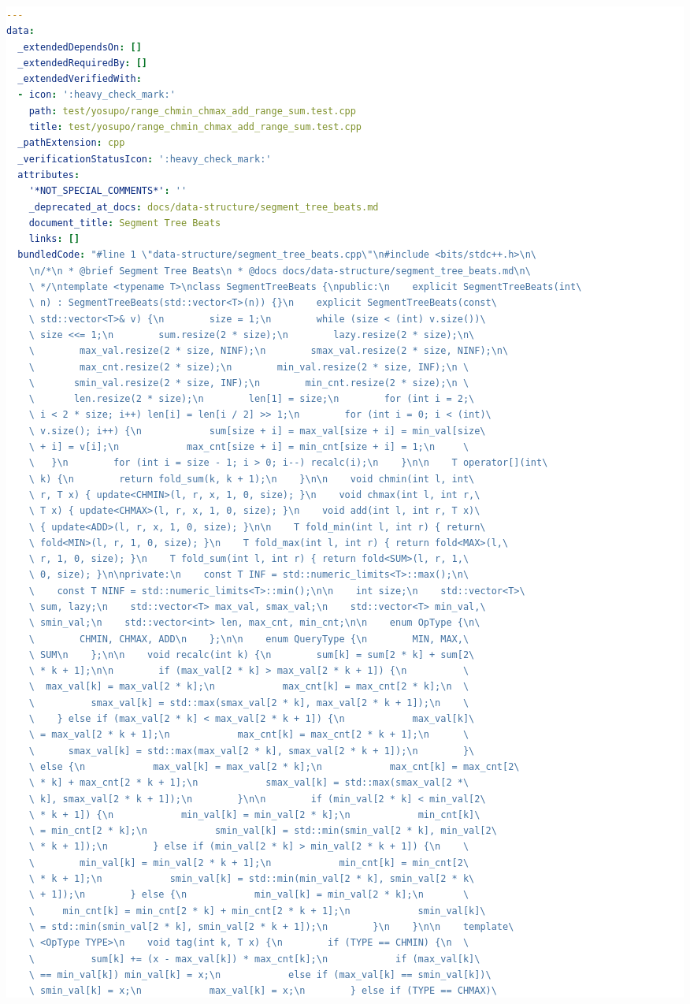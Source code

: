 ```yaml
---
data:
  _extendedDependsOn: []
  _extendedRequiredBy: []
  _extendedVerifiedWith:
  - icon: ':heavy_check_mark:'
    path: test/yosupo/range_chmin_chmax_add_range_sum.test.cpp
    title: test/yosupo/range_chmin_chmax_add_range_sum.test.cpp
  _pathExtension: cpp
  _verificationStatusIcon: ':heavy_check_mark:'
  attributes:
    '*NOT_SPECIAL_COMMENTS*': ''
    _deprecated_at_docs: docs/data-structure/segment_tree_beats.md
    document_title: Segment Tree Beats
    links: []
  bundledCode: "#line 1 \"data-structure/segment_tree_beats.cpp\"\n#include <bits/stdc++.h>\n\
    \n/*\n * @brief Segment Tree Beats\n * @docs docs/data-structure/segment_tree_beats.md\n\
    \ */\ntemplate <typename T>\nclass SegmentTreeBeats {\npublic:\n    explicit SegmentTreeBeats(int\
    \ n) : SegmentTreeBeats(std::vector<T>(n)) {}\n    explicit SegmentTreeBeats(const\
    \ std::vector<T>& v) {\n        size = 1;\n        while (size < (int) v.size())\
    \ size <<= 1;\n        sum.resize(2 * size);\n        lazy.resize(2 * size);\n\
    \        max_val.resize(2 * size, NINF);\n        smax_val.resize(2 * size, NINF);\n\
    \        max_cnt.resize(2 * size);\n        min_val.resize(2 * size, INF);\n \
    \       smin_val.resize(2 * size, INF);\n        min_cnt.resize(2 * size);\n \
    \       len.resize(2 * size);\n        len[1] = size;\n        for (int i = 2;\
    \ i < 2 * size; i++) len[i] = len[i / 2] >> 1;\n        for (int i = 0; i < (int)\
    \ v.size(); i++) {\n            sum[size + i] = max_val[size + i] = min_val[size\
    \ + i] = v[i];\n            max_cnt[size + i] = min_cnt[size + i] = 1;\n     \
    \   }\n        for (int i = size - 1; i > 0; i--) recalc(i);\n    }\n\n    T operator[](int\
    \ k) {\n        return fold_sum(k, k + 1);\n    }\n\n    void chmin(int l, int\
    \ r, T x) { update<CHMIN>(l, r, x, 1, 0, size); }\n    void chmax(int l, int r,\
    \ T x) { update<CHMAX>(l, r, x, 1, 0, size); }\n    void add(int l, int r, T x)\
    \ { update<ADD>(l, r, x, 1, 0, size); }\n\n    T fold_min(int l, int r) { return\
    \ fold<MIN>(l, r, 1, 0, size); }\n    T fold_max(int l, int r) { return fold<MAX>(l,\
    \ r, 1, 0, size); }\n    T fold_sum(int l, int r) { return fold<SUM>(l, r, 1,\
    \ 0, size); }\n\nprivate:\n    const T INF = std::numeric_limits<T>::max();\n\
    \    const T NINF = std::numeric_limits<T>::min();\n\n    int size;\n    std::vector<T>\
    \ sum, lazy;\n    std::vector<T> max_val, smax_val;\n    std::vector<T> min_val,\
    \ smin_val;\n    std::vector<int> len, max_cnt, min_cnt;\n\n    enum OpType {\n\
    \        CHMIN, CHMAX, ADD\n    };\n\n    enum QueryType {\n        MIN, MAX,\
    \ SUM\n    };\n\n    void recalc(int k) {\n        sum[k] = sum[2 * k] + sum[2\
    \ * k + 1];\n\n        if (max_val[2 * k] > max_val[2 * k + 1]) {\n          \
    \  max_val[k] = max_val[2 * k];\n            max_cnt[k] = max_cnt[2 * k];\n  \
    \          smax_val[k] = std::max(smax_val[2 * k], max_val[2 * k + 1]);\n    \
    \    } else if (max_val[2 * k] < max_val[2 * k + 1]) {\n            max_val[k]\
    \ = max_val[2 * k + 1];\n            max_cnt[k] = max_cnt[2 * k + 1];\n      \
    \      smax_val[k] = std::max(max_val[2 * k], smax_val[2 * k + 1]);\n        }\
    \ else {\n            max_val[k] = max_val[2 * k];\n            max_cnt[k] = max_cnt[2\
    \ * k] + max_cnt[2 * k + 1];\n            smax_val[k] = std::max(smax_val[2 *\
    \ k], smax_val[2 * k + 1]);\n        }\n\n        if (min_val[2 * k] < min_val[2\
    \ * k + 1]) {\n            min_val[k] = min_val[2 * k];\n            min_cnt[k]\
    \ = min_cnt[2 * k];\n            smin_val[k] = std::min(smin_val[2 * k], min_val[2\
    \ * k + 1]);\n        } else if (min_val[2 * k] > min_val[2 * k + 1]) {\n    \
    \        min_val[k] = min_val[2 * k + 1];\n            min_cnt[k] = min_cnt[2\
    \ * k + 1];\n            smin_val[k] = std::min(min_val[2 * k], smin_val[2 * k\
    \ + 1]);\n        } else {\n            min_val[k] = min_val[2 * k];\n       \
    \     min_cnt[k] = min_cnt[2 * k] + min_cnt[2 * k + 1];\n            smin_val[k]\
    \ = std::min(smin_val[2 * k], smin_val[2 * k + 1]);\n        }\n    }\n\n    template\
    \ <OpType TYPE>\n    void tag(int k, T x) {\n        if (TYPE == CHMIN) {\n  \
    \          sum[k] += (x - max_val[k]) * max_cnt[k];\n            if (max_val[k]\
    \ == min_val[k]) min_val[k] = x;\n            else if (max_val[k] == smin_val[k])\
    \ smin_val[k] = x;\n            max_val[k] = x;\n        } else if (TYPE == CHMAX)\
```
